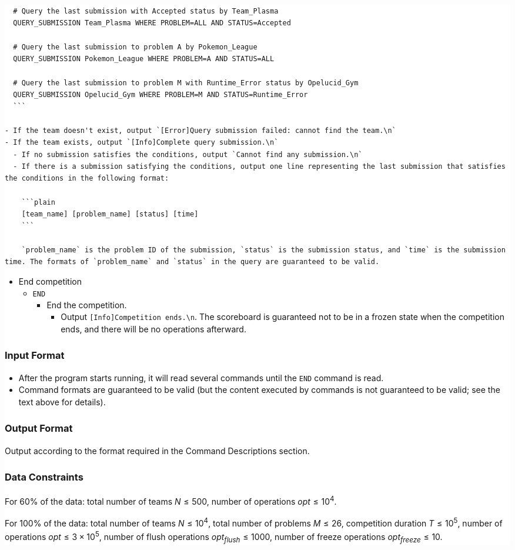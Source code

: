       # Query the last submission with Accepted status by Team_Plasma
      QUERY_SUBMISSION Team_Plasma WHERE PROBLEM=ALL AND STATUS=Accepted

      # Query the last submission to problem A by Pokemon_League
      QUERY_SUBMISSION Pokemon_League WHERE PROBLEM=A AND STATUS=ALL

      # Query the last submission to problem M with Runtime_Error status by Opelucid_Gym
      QUERY_SUBMISSION Opelucid_Gym WHERE PROBLEM=M AND STATUS=Runtime_Error
      ```

    - If the team doesn't exist, output `[Error]Query submission failed: cannot find the team.\n`
    - If the team exists, output `[Info]Complete query submission.\n`
      - If no submission satisfies the conditions, output `Cannot find any submission.\n`
      - If there is a submission satisfying the conditions, output one line representing the last submission that satisfies the conditions in the following format:

        ```plain
        [team_name] [problem_name] [status] [time]
        ```

        `problem_name` is the problem ID of the submission, `status` is the submission status, and `time` is the submission time. The formats of `problem_name` and `status` in the query are guaranteed to be valid.

- End competition
  - `END`
    - End the competition.
      - Output `[Info]Competition ends.\n`. The scoreboard is guaranteed not to be in a frozen state when the competition ends, and there will be no operations afterward.

### Input Format

- After the program starts running, it will read several commands until the `END` command is read.
- Command formats are guaranteed to be valid (but the content executed by commands is not guaranteed to be valid; see the text above for details).

### Output Format

Output according to the format required in the Command Descriptions section.

### Data Constraints

For 60% of the data: total number of teams $N \le 500$, number of operations $\mathit{opt}\le 10^4$.

For 100% of the data: total number of teams $N \le 10^4$, total number of problems $M \le 26$, competition duration $T \le 10^5$, number of operations $\mathit{opt}\le 3\times 10^5$, number of flush operations $\mathit{opt_{flush}} \le 1000$, number of freeze operations $\mathit{opt_{freeze}}\le 10$.
